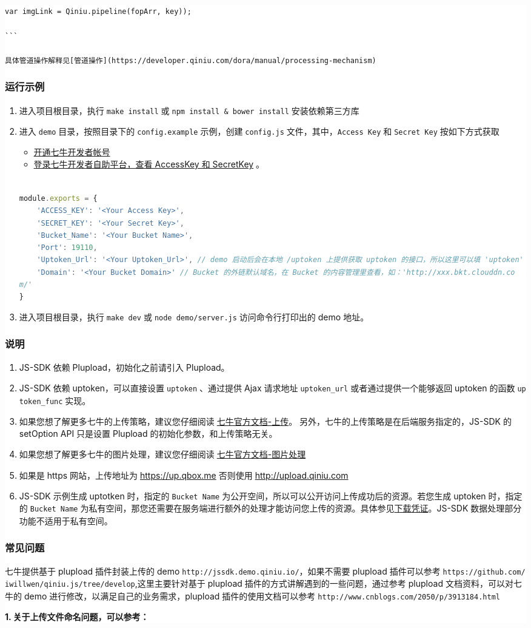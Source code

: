 
    var imgLink = Qiniu.pipeline(fopArr, key));

    ```

    具体管道操作解释见[管道操作](https://developer.qiniu.com/dora/manual/processing-mechanism)

<a id="demo"></a>
### 运行示例

1. 进入项目根目录，执行 `make install` 或 `npm install & bower install` 安装依赖第三方库
2. 进入 `demo` 目录，按照目录下的 `config.example` 示例，创建 `config.js` 文件，其中，`Access Key` 和 `Secret Key` 按如下方式获取

    * [开通七牛开发者帐号](https://portal.qiniu.com/signup)
    * [登录七牛开发者自助平台，查看 AccessKey 和 SecretKey](https://portal.qiniu.com/user/key) 。

    ```javascript

    module.exports = {
        'ACCESS_KEY': '<Your Access Key>',
        'SECRET_KEY': '<Your Secret Key>',
        'Bucket_Name': '<Your Bucket Name>',
        'Port': 19110,
        'Uptoken_Url': '<Your Uptoken_Url>', // demo 启动后会在本地 /uptoken 上提供获取 uptoken 的接口，所以这里可以填 'uptoken'
        'Domain': '<Your Bucket Domain>' // Bucket 的外链默认域名，在 Bucket 的内容管理里查看，如：'http://xxx.bkt.clouddn.com/'
    }

    ```
3. 进入项目根目录，执行 `make dev` 或 `node demo/server.js` 访问命令行打印出的 demo 地址。

<a id="note"></a>
### 说明

1. JS-SDK 依赖 Plupload，初始化之前请引入 Plupload。

2. JS-SDK 依赖 uptoken，可以直接设置 `uptoken`  、通过提供 Ajax 请求地址 `uptoken_url` 或者通过提供一个能够返回 uptoken 的函数 `uptoken_func` 实现。

3. 如果您想了解更多七牛的上传策略，建议您仔细阅读 [七牛官方文档-上传](https://developer.qiniu.com/kodo/manual/upload-types)。
   另外，七牛的上传策略是在后端服务指定的，JS-SDK 的 setOption API 只是设置 Plupload 的初始化参数，和上传策略无关。

4. 如果您想了解更多七牛的图片处理，建议您仔细阅读 [七牛官方文档-图片处理](https://developer.qiniu.com/dora/api/image-processing-api)

5. 如果是 https 网站，上传地址为 https://up.qbox.me 否则使用 http://upload.qiniu.com

6. JS-SDK 示例生成 uptotken 时，指定的 `Bucket Name` 为公开空间，所以可以公开访问上传成功后的资源。若您生成 uptoken 时，指定的 `Bucket Name` 为私有空间，那您还需要在服务端进行额外的处理才能访问您上传的资源。具体参见[下载凭证](https://developer.qiniu.com/kodo/manual/download-token)。JS-SDK 数据处理部分功能不适用于私有空间。

<a id="faq"></a>
### 常见问题

七牛提供基于 plupload 插件封装上传的 demo `http://jssdk.demo.qiniu.io/`，如果不需要 plupload 插件可以参考 `https://github.com/iwillwen/qiniu.js/tree/develop`,这里主要针对基于 plupload 插件的方式讲解遇到的一些问题，通过参考 plupload 文档资料，可以对七牛的 demo 进行修改，以满足自己的业务需求，plupload 插件的使用文档可以参考 `http://www.cnblogs.com/2050/p/3913184.html`

**1. 关于上传文件命名问题，可以参考：**
